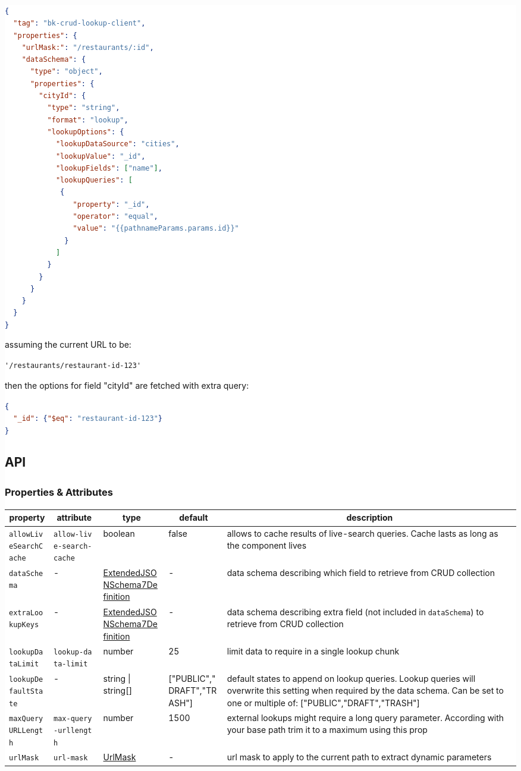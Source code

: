 ```json
{
  "tag": "bk-crud-lookup-client",
  "properties": {
    "urlMask:": "/restaurants/:id",
    "dataSchema": {
      "type": "object",
      "properties": {
        "cityId": {
          "type": "string",
          "format": "lookup",
          "lookupOptions": {
            "lookupDataSource": "cities",
            "lookupValue": "_id",
            "lookupFields": ["name"],
            "lookupQueries": [
             {
                "property": "_id",
                "operator": "equal",
                "value": "{{pathnameParams.params.id}}"
              }
            ]
          }
        }
      }
    }
  }
}
```

assuming the current URL to be:
```
'/restaurants/restaurant-id-123'
```

then the options for field "cityId" are fetched with extra query:
```json
{
  "_id": {"$eq": "restaurant-id-123"}
}
```


## API

### Properties & Attributes

| property               | attribute                 | type                                         | default                    | description                                                                                                                                                                           |
| ---------------------- | ------------------------- | -------------------------------------------- | -------------------------- | ------------------------------------------------------------------------------------------------------------------------------------------------------------------------------------- |
| `allowLiveSearchCache` | `allow-live-search-cache` | boolean                                      | false                      | allows to cache results of live-search queries. Cache lasts as long as the component lives                                                                                            |
| `dataSchema`           | -                         | [ExtendedJSONSchema7Definition][data-schema] | -                          | data schema describing which field to retrieve from CRUD collection                                                                                                                   |
| `extraLookupKeys`      | -                         | [ExtendedJSONSchema7Definition][data-schema] | -                          | data schema describing extra field (not included in `dataSchema`) to retrieve from CRUD collection                                                                                    |
| `lookupDataLimit`      | `lookup-data-limit`       | number                                       | 25                         | limit data to require in a single lookup chunk                                                                                                                                        |
| `lookupDefaultState`   | -                         | string \| string[]                           | ["PUBLIC","DRAFT","TRASH"] | default states to append on lookup queries. Lookup queries will overwrite this setting when required by the data schema. Can be set to one or multiple of: ["PUBLIC","DRAFT","TRASH"] |
| `maxQueryURLLength`    | `max-query-urllength`     | number                                       | 1500                       | external lookups might require a long query parameter. According with your base path trim it to a maximum using this prop                                                             |
| `urlMask`              | `url-mask`                | [UrlMask][url-mask]                          | -                          | url mask to apply to the current path to extract dynamic parameters                                                                                                                   |


[handlebars]: https://handlebarsjs.com/guide/expressions.html
[window-location]: https://developer.mozilla.org/en-US/docs/Web/API/Window/location
[crud-service]: /runtime_suite/crud-service/10_overview_and_usage.md
[writable-views]: /runtime_suite/crud-service/50_writable_views.md
[data-schema]: /microfrontend-composer/back-kit/30_page_layout.md#data-schema
[lookup-in-views]: /microfrontend-composer/back-kit/80_examples/40_lookups.md
[lookup-fields]: /microfrontend-composer/back-kit/30_page_layout.md#lookups-deprecated
[lookup-options]: /microfrontend-composer/back-kit/30_page_layout.md#lookup-options
[dynamic-configurations]: /microfrontend-composer/back-kit/40_core_concepts.md#dynamic-configuration
[url-mask]: /microfrontend-composer/back-kit/40_core_concepts.md#extracting-data-from-url---urlmask
[bk-dynamic-form-modal]: /microfrontend-composer/back-kit/60_components/210_dynamic_form_modal.md
[bk-dynamic-form-drawer]: /microfrontend-composer/back-kit/60_components/200_dynamic_form_drawer.md
[display-data]: /microfrontend-composer/back-kit/70_events.md#display-data
[nested-navigation-state/display]: /microfrontend-composer/back-kit/70_events.md#nested-navigation-state---display
[lookup-live-searching]: /microfrontend-composer/back-kit/70_events.md#lookup-live-searching
[search-lookups]: /microfrontend-composer/back-kit/70_events.md#search-lookups
[lookup-data]: /microfrontend-composer/back-kit/70_events.md#lookup-data
[lookup-live-found]: /microfrontend-composer/back-kit/70_events.md#lookup-live-found
[search-lookups-found]: /microfrontend-composer/back-kit/70_events.md#search-lookups-found
[success]: /microfrontend-composer/back-kit/70_events.md#success
[error]: /microfrontend-composer/back-kit/70_events.md#error